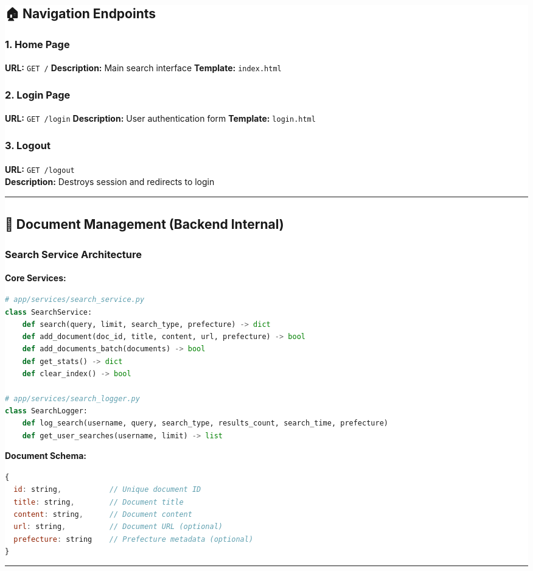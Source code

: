 ## 🏠 Navigation Endpoints

### 1. Home Page
**URL:** `GET /`
**Description:** Main search interface
**Template:** `index.html`

### 2. Login Page  
**URL:** `GET /login`
**Description:** User authentication form
**Template:** `login.html`

### 3. Logout
**URL:** `GET /logout`  
**Description:** Destroys session and redirects to login

---

## 💾 Document Management (Backend Internal)

### Search Service Architecture

**Core Services:**
```python
# app/services/search_service.py
class SearchService:
    def search(query, limit, search_type, prefecture) -> dict
    def add_document(doc_id, title, content, url, prefecture) -> bool
    def add_documents_batch(documents) -> bool
    def get_stats() -> dict
    def clear_index() -> bool

# app/services/search_logger.py  
class SearchLogger:
    def log_search(username, query, search_type, results_count, search_time, prefecture)
    def get_user_searches(username, limit) -> list
```

**Document Schema:**
```javascript
{
  id: string,           // Unique document ID
  title: string,        // Document title
  content: string,      // Document content  
  url: string,          // Document URL (optional)
  prefecture: string    // Prefecture metadata (optional)
}
```

---
